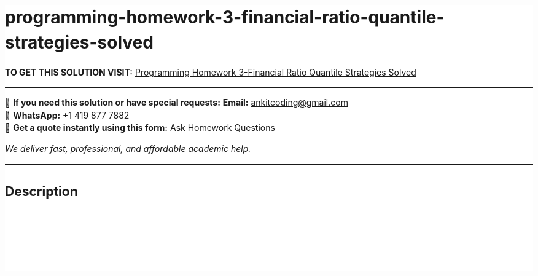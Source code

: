 # programming-homework-3-financial-ratio-quantile-strategies-solved
**TO GET THIS SOLUTION VISIT:** [Programming Homework 3-Financial Ratio Quantile Strategies Solved](https://www.ankitcodinghub.com/product/programming-homework-3-financial-ratio-quantile-strategies-solved/)


---

📩 **If you need this solution or have special requests:** **Email:** ankitcoding@gmail.com  
📱 **WhatsApp:** +1 419 877 7882  
📄 **Get a quote instantly using this form:** [Ask Homework Questions](https://www.ankitcodinghub.com/services/ask-homework-questions/)

*We deliver fast, professional, and affordable academic help.*

---

<h2>Description</h2>



<div class="kk-star-ratings kksr-auto kksr-align-center kksr-valign-top" data-payload="{&quot;align&quot;:&quot;center&quot;,&quot;id&quot;:&quot;97958&quot;,&quot;slug&quot;:&quot;default&quot;,&quot;valign&quot;:&quot;top&quot;,&quot;ignore&quot;:&quot;&quot;,&quot;reference&quot;:&quot;auto&quot;,&quot;class&quot;:&quot;&quot;,&quot;count&quot;:&quot;0&quot;,&quot;legendonly&quot;:&quot;&quot;,&quot;readonly&quot;:&quot;&quot;,&quot;score&quot;:&quot;0&quot;,&quot;starsonly&quot;:&quot;&quot;,&quot;best&quot;:&quot;5&quot;,&quot;gap&quot;:&quot;4&quot;,&quot;greet&quot;:&quot;Rate this product&quot;,&quot;legend&quot;:&quot;0\/5 - (0 votes)&quot;,&quot;size&quot;:&quot;24&quot;,&quot;title&quot;:&quot;Programming Homework 3-Financial Ratio Quantile Strategies Solved&quot;,&quot;width&quot;:&quot;0&quot;,&quot;_legend&quot;:&quot;{score}\/{best} - ({count} {votes})&quot;,&quot;font_factor&quot;:&quot;1.25&quot;}">

<div class="kksr-stars">

<div class="kksr-stars-inactive">
            <div class="kksr-star" data-star="1" style="padding-right: 4px">


<div class="kksr-icon" style="width: 24px; height: 24px;"></div>
        </div>
            <div class="kksr-star" data-star="2" style="padding-right: 4px">


<div class="kksr-icon" style="width: 24px; height: 24px;"></div>
        </div>
            <div class="kksr-star" data-star="3" style="padding-right: 4px">


<div class="kksr-icon" style="width: 24px; height: 24px;"></div>
        </div>
            <div class="kksr-star" data-star="4" style="padding-right: 4px">


<div class="kksr-icon" style="width: 24px; height: 24px;"></div>
        </div>
            <div class="kksr-star" data-star="5" style="padding-right: 4px">
